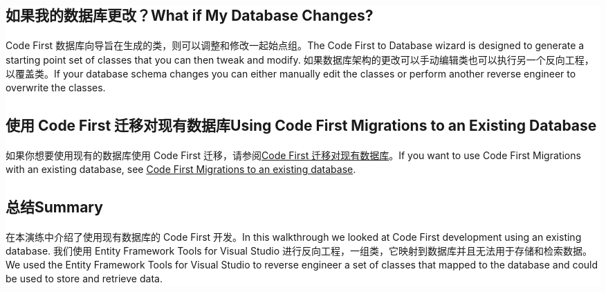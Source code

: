 ## <a name="what-if-my-database-changes"></a><span data-ttu-id="87f0a-168">如果我的数据库更改？</span><span class="sxs-lookup"><span data-stu-id="87f0a-168">What if My Database Changes?</span></span>

<span data-ttu-id="87f0a-169">Code First 数据库向导旨在生成的类，则可以调整和修改一起始点组。</span><span class="sxs-lookup"><span data-stu-id="87f0a-169">The Code First to Database wizard is designed to generate a starting point set of classes that you can then tweak and modify.</span></span> <span data-ttu-id="87f0a-170">如果数据库架构的更改可以手动编辑类也可以执行另一个反向工程，以覆盖类。</span><span class="sxs-lookup"><span data-stu-id="87f0a-170">If your database schema changes you can either manually edit the classes or perform another reverse engineer to overwrite the classes.</span></span>

## <a name="using-code-first-migrations-to-an-existing-database"></a><span data-ttu-id="87f0a-171">使用 Code First 迁移对现有数据库</span><span class="sxs-lookup"><span data-stu-id="87f0a-171">Using Code First Migrations to an Existing Database</span></span>

<span data-ttu-id="87f0a-172">如果你想要使用现有的数据库使用 Code First 迁移，请参阅[Code First 迁移对现有数据库](~/ef6/modeling/code-first/migrations/existing-database.md)。</span><span class="sxs-lookup"><span data-stu-id="87f0a-172">If you want to use Code First Migrations with an existing database, see [Code First Migrations to an existing database](~/ef6/modeling/code-first/migrations/existing-database.md).</span></span>

## <a name="summary"></a><span data-ttu-id="87f0a-173">总结</span><span class="sxs-lookup"><span data-stu-id="87f0a-173">Summary</span></span>

<span data-ttu-id="87f0a-174">在本演练中介绍了使用现有数据库的 Code First 开发。</span><span class="sxs-lookup"><span data-stu-id="87f0a-174">In this walkthrough we looked at Code First development using an existing database.</span></span> <span data-ttu-id="87f0a-175">我们使用 Entity Framework Tools for Visual Studio 进行反向工程，一组类，它映射到数据库并且无法用于存储和检索数据。</span><span class="sxs-lookup"><span data-stu-id="87f0a-175">We used the Entity Framework Tools for Visual Studio to reverse engineer a set of classes that mapped to the database and could be used to store and retrieve data.</span></span>
